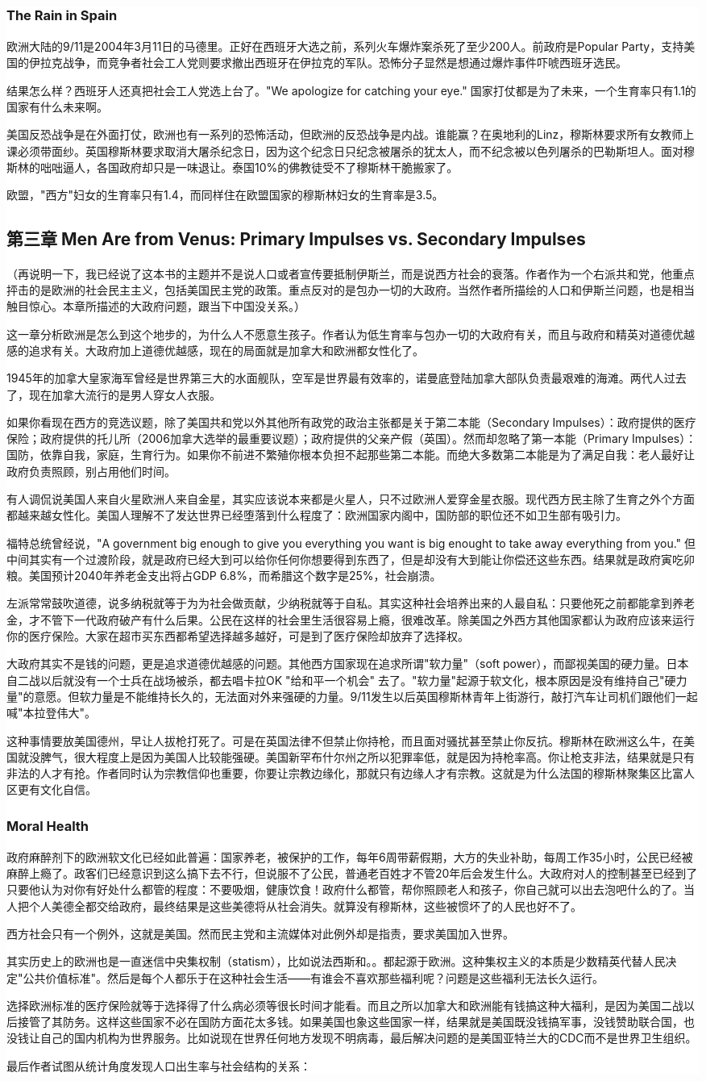 ### The Rain in Spain

欧洲大陆的9/11是2004年3月11日的马德里。正好在西班牙大选之前，系列火车爆炸案杀死了至少200人。前政府是Popular Party，支持美国的伊拉克战争，而竞争者社会工人党则要求撤出西班牙在伊拉克的军队。恐怖分子显然是想通过爆炸事件吓唬西班牙选民。 

结果怎么样？西班牙人还真把社会工人党选上台了。"We apologize for catching your eye." 国家打仗都是为了未来，一个生育率只有1.1的国家有什么未来啊。

美国反恐战争是在外面打仗，欧洲也有一系列的恐怖活动，但欧洲的反恐战争是内战。谁能赢？在奥地利的Linz，穆斯林要求所有女教师上课必须带面纱。英国穆斯林要求取消大屠杀纪念日，因为这个纪念日只纪念被屠杀的犹太人，而不纪念被以色列屠杀的巴勒斯坦人。面对穆斯林的咄咄逼人，各国政府却只是一味退让。泰国10%的佛教徒受不了穆斯林干脆搬家了。 

欧盟，"西方"妇女的生育率只有1.4，而同样住在欧盟国家的穆斯林妇女的生育率是3.5。

## 第三章 Men Are from Venus: Primary Impulses vs. Secondary Impulses

（再说明一下，我已经说了这本书的主题并不是说人口或者宣传要抵制伊斯兰，而是说西方社会的衰落。作者作为一个右派共和党，他重点抨击的是欧洲的社会民主主义，包括美国民主党的政策。重点反对的是包办一切的大政府。当然作者所描绘的人口和伊斯兰问题，也是相当触目惊心。本章所描述的大政府问题，跟当下中国没关系。） 

这一章分析欧洲是怎么到这个地步的，为什么人不愿意生孩子。作者认为低生育率与包办一切的大政府有关，而且与政府和精英对道德优越感的追求有关。大政府加上道德优越感，现在的局面就是加拿大和欧洲都女性化了。

1945年的加拿大皇家海军曾经是世界第三大的水面舰队，空军是世界最有效率的，诺曼底登陆加拿大部队负责最艰难的海滩。两代人过去了，现在加拿大流行的是男人穿女人衣服。

如果你看现在西方的竞选议题，除了美国共和党以外其他所有政党的政治主张都是关于第二本能（Secondary Impulses）：政府提供的医疗保险；政府提供的托儿所（2006加拿大选举的最重要议题）；政府提供的父亲产假（英国）。然而却忽略了第一本能（Primary Impulses）：国防，依靠自我，家庭，生育行为。如果你不前进不繁殖你根本负担不起那些第二本能。而绝大多数第二本能是为了满足自我：老人最好让政府负责照顾，别占用他们时间。 

有人调侃说美国人来自火星欧洲人来自金星，其实应该说本来都是火星人，只不过欧洲人爱穿金星衣服。现代西方民主除了生育之外个方面都越来越女性化。美国人理解不了发达世界已经堕落到什么程度了：欧洲国家内阁中，国防部的职位还不如卫生部有吸引力。

福特总统曾经说，"A government big enough to give you everything you want is big enought to take away everything from you." 但中间其实有一个过渡阶段，就是政府已经大到可以给你任何你想要得到东西了，但是却没有大到能让你偿还这些东西。结果就是政府寅吃卯粮。美国预计2040年养老金支出将占GDP 6.8%，而希腊这个数字是25%，社会崩溃。

左派常常鼓吹道德，说多纳税就等于为为社会做贡献，少纳税就等于自私。其实这种社会培养出来的人最自私：只要他死之前都能拿到养老金，才不管下一代政府破产有什么后果。公民在这样的社会里生活很容易上瘾，很难改革。除美国之外西方其他国家都认为政府应该来运行你的医疗保险。大家在超市买东西都希望选择越多越好，可是到了医疗保险却放弃了选择权。 

大政府其实不是钱的问题，更是追求道德优越感的问题。其他西方国家现在追求所谓"软力量"（soft power），而鄙视美国的硬力量。日本自二战以后就没有一个士兵在战场被杀，都去唱卡拉OK "给和平一个机会" 去了。"软力量"起源于软文化，根本原因是没有维持自己"硬力量"的意愿。但软力量是不能维持长久的，无法面对外来强硬的力量。9/11发生以后英国穆斯林青年上街游行，敲打汽车让司机们跟他们一起喊"本拉登伟大"。 

这种事情要放美国德州，早让人拔枪打死了。可是在英国法律不但禁止你持枪，而且面对骚扰甚至禁止你反抗。穆斯林在欧洲这么牛，在美国就没脾气，很大程度上是因为美国人比较能强硬。美国新罕布什尔州之所以犯罪率低，就是因为持枪率高。你让枪支非法，结果就是只有非法的人才有抢。作者同时认为宗教信仰也重要，你要让宗教边缘化，那就只有边缘人才有宗教。这就是为什么法国的穆斯林聚集区比富人区更有文化自信。 

### Moral Health

政府麻醉剂下的欧洲软文化已经如此普遍：国家养老，被保护的工作，每年6周带薪假期，大方的失业补助，每周工作35小时，公民已经被麻醉上瘾了。政客们已经意识到这么搞下去不行，但说服不了公民，普通老百姓才不管20年后会发生什么。大政府对人的控制甚至已经到了只要他认为对你有好处什么都管的程度：不要吸烟，健康饮食！政府什么都管，帮你照顾老人和孩子，你自己就可以出去泡吧什么的了。当人把个人美德全都交给政府，最终结果是这些美德将从社会消失。就算没有穆斯林，这些被惯坏了的人民也好不了。 

西方社会只有一个例外，这就是美国。然而民主党和主流媒体对此例外却是指责，要求美国加入世界。

其实历史上的欧洲也是一直迷信中央集权制（statism），比如说法西斯和。。都起源于欧洲。这种集权主义的本质是少数精英代替人民决定"公共价值标准"。然后是每个人都乐于在这种社会生活——有谁会不喜欢那些福利呢？问题是这些福利无法长久运行。

选择欧洲标准的医疗保险就等于选择得了什么病必须等很长时间才能看。而且之所以加拿大和欧洲能有钱搞这种大福利，是因为美国二战以后接管了其防务。这样这些国家不必在国防方面花太多钱。如果美国也象这些国家一样，结果就是美国既没钱搞军事，没钱赞助联合国，也没钱让自己的国内机构为世界服务。比如说现在世界任何地方发现不明病毒，最后解决问题的是美国亚特兰大的CDC而不是世界卫生组织。

最后作者试图从统计角度发现人口出生率与社会结构的关系： 
